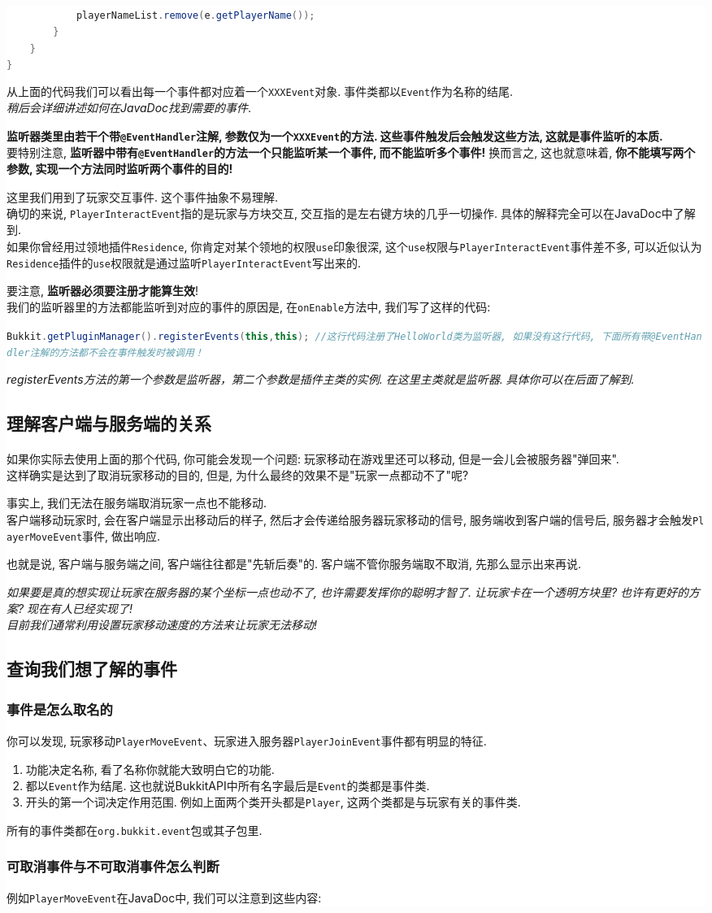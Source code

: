 ```java
			playerNameList.remove(e.getPlayerName());
		}
	}
}
```

从上面的代码我们可以看出每一个事件都对应着一个`XXXEvent`对象. 事件类都以`Event`作为名称的结尾.  
*稍后会详细讲述如何在JavaDoc找到需要的事件*.

**监听器类里由若干个带`@EventHandler`注解, 参数仅为一个`XXXEvent`的方法. 这些事件触发后会触发这些方法, 这就是事件监听的本质.**  
要特别注意, **监听器中带有`@EventHandler`的方法一个只能监听某一个事件, 而不能监听多个事件!** 换而言之, 这也就意味着, **你不能填写两个参数, 实现一个方法同时监听两个事件的目的!**  

这里我们用到了玩家交互事件. 这个事件抽象不易理解.  
确切的来说, `PlayerInteractEvent`指的是玩家与方块交互, 交互指的是左右键方块的几乎一切操作. 具体的解释完全可以在JavaDoc中了解到.  
如果你曾经用过领地插件`Residence`, 你肯定对某个领地的权限`use`印象很深, 这个`use`权限与`PlayerInteractEvent`事件差不多, 可以近似认为`Residence`插件的`use`权限就是通过监听`PlayerInteractEvent`写出来的.

要注意, **监听器必须要注册才能算生效**!   
我们的监听器里的方法都能监听到对应的事件的原因是, 在`onEnable`方法中, 我们写了这样的代码:  

```java
Bukkit.getPluginManager().registerEvents(this,this); //这行代码注册了HelloWorld类为监听器, 如果没有这行代码, 下面所有带@EventHandler注解的方法都不会在事件触发时被调用！
```

*registerEvents方法的第一个参数是监听器，第二个参数是插件主类的实例. 在这里主类就是监听器. 具体你可以在后面了解到.*    

## 理解客户端与服务端的关系
如果你实际去使用上面的那个代码, 你可能会发现一个问题: 玩家移动在游戏里还可以移动, 但是一会儿会被服务器"弹回来".  
这样确实是达到了取消玩家移动的目的, 但是, 为什么最终的效果不是"玩家一点都动不了"呢?

事实上, 我们无法在服务端取消玩家一点也不能移动.  
客户端移动玩家时, 会在客户端显示出移动后的样子, 然后才会传递给服务器玩家移动的信号, 服务端收到客户端的信号后, 服务器才会触发`PlayerMoveEvent`事件, 做出响应.  

也就是说, 客户端与服务端之间, 客户端往往都是"先斩后奏"的. 客户端不管你服务端取不取消, 先那么显示出来再说.  

*如果要是真的想实现让玩家在服务器的某个坐标一点也动不了, 也许需要发挥你的聪明才智了. 让玩家卡在一个透明方块里? 也许有更好的方案? 现在有人已经实现了!*  
*目前我们通常利用设置玩家移动速度的方法来让玩家无法移动!*  

## 查询我们想了解的事件

### 事件是怎么取名的

你可以发现, 玩家移动`PlayerMoveEvent`、玩家进入服务器`PlayerJoinEvent`事件都有明显的特征.  

1. 功能决定名称, 看了名称你就能大致明白它的功能.  
2. 都以`Event`作为结尾. 这也就说BukkitAPI中所有名字最后是`Event`的类都是事件类.
3. 开头的第一个词决定作用范围. 例如上面两个类开头都是`Player`, 这两个类都是与玩家有关的事件类.

所有的事件类都在`org.bukkit.event`包或其子包里.

### 可取消事件与不可取消事件怎么判断
例如`PlayerMoveEvent`在JavaDoc中, 我们可以注意到这些内容:  
